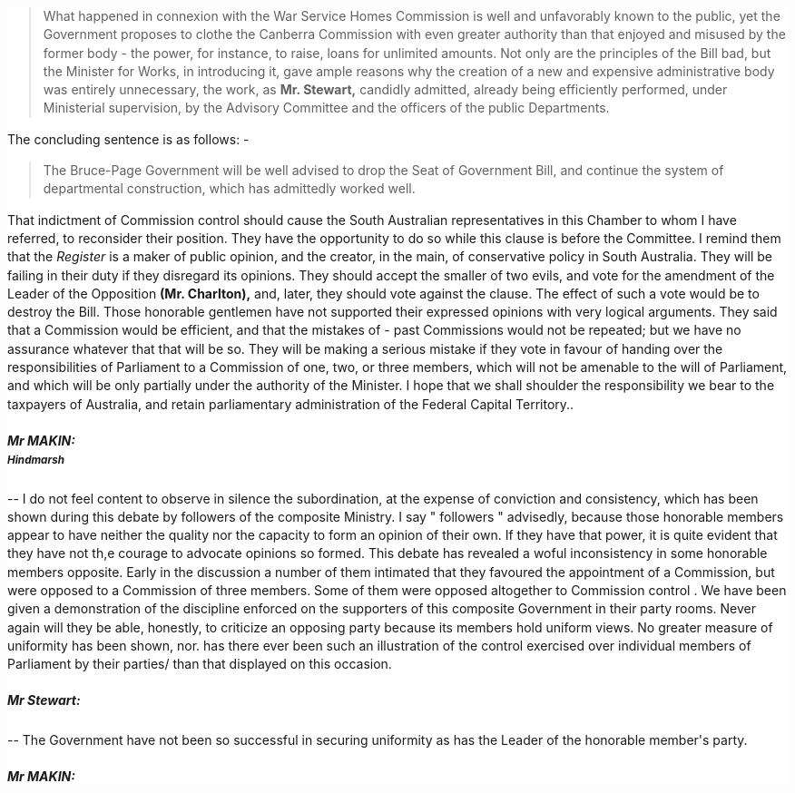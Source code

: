   >What happened in connexion with the War Service Homes Commission is well and unfavorably known to the public, yet the Government proposes to clothe the Canberra Commission with even greater authority than that enjoyed and misused by the former body - the power, for instance, to raise, loans for unlimited amounts. Not only are the principles of the Bill bad, but the Minister for Works, in introducing it, gave ample reasons why the creation of a new and expensive administrative body was entirely unnecessary, the work, as  **Mr. Stewart,**  candidly admitted, already being efficiently performed, under Ministerial supervision, by the Advisory Committee and the officers of the public Departments. 

The concluding sentence is as follows: - 

  >The Bruce-Page Government will be well advised to drop the Seat of Government Bill, and continue the system of departmental construction, which has admittedly worked well. 

That indictment of Commission control should cause the South Australian representatives in this Chamber to whom I have referred, to reconsider their position. They have the opportunity to do so while this clause is before the Committee. I remind them that the  *Register*  is a maker of public opinion, and the creator, in the main, of conservative policy in South Australia. They will be failing in their duty if they disregard its opinions. They should accept the smaller of two evils, and vote for the amendment of the Leader of the Opposition  **(Mr. Charlton),**  and, later, they should vote against the clause. The effect of such a vote would be to destroy the Bill. Those honorable gentlemen have not supported their expressed opinions with very logical arguments. They said that a Commission would be efficient, and that the mistakes of - past Commissions would not be repeated; but we have no assurance whatever that that will be so. They will be making a serious mistake if they vote in favour of handing over the responsibilities of Parliament to a Commission of one, two, or three members, which will not be amenable to the will of Parliament, and which will be only partially under the authority of the Minister. I hope that we shall shoulder the responsibility we bear to the taxpayers of Australia, and retain parliamentary administration of the Federal Capital Territory.. 

##### Mr MAKIN:<br><small class="text-muted">Hindmarsh</small>

-- I do not feel content to observe in silence the subordination, at the expense of conviction and consistency, which has been shown during this debate by followers of the composite Ministry. I say " followers " advisedly, because those honorable members appear to have neither the quality nor the capacity to form an opinion of their own. If they have that power, it is quite evident that they have not th,e courage to advocate opinions so formed. This debate has revealed a woful inconsistency in some honorable members opposite. Early in the discussion a number of them intimated that they favoured the appointment of a Commission, but were opposed to a Commission of three members. Some of them were opposed altogether to Commission control . We have been given a demonstration of the discipline enforced on the supporters of this composite Government in their party rooms. Never again will they be able, honestly, to criticize an opposing party because its members hold uniform views. No greater measure of uniformity has been shown, nor. has there ever been such an illustration of the control exercised over individual members of Parliament by their parties/ than that displayed on this occasion. 

##### Mr Stewart:

-- The Government have not been so successful in securing uniformity as has the Leader of the honorable member's party. 

##### Mr MAKIN:
